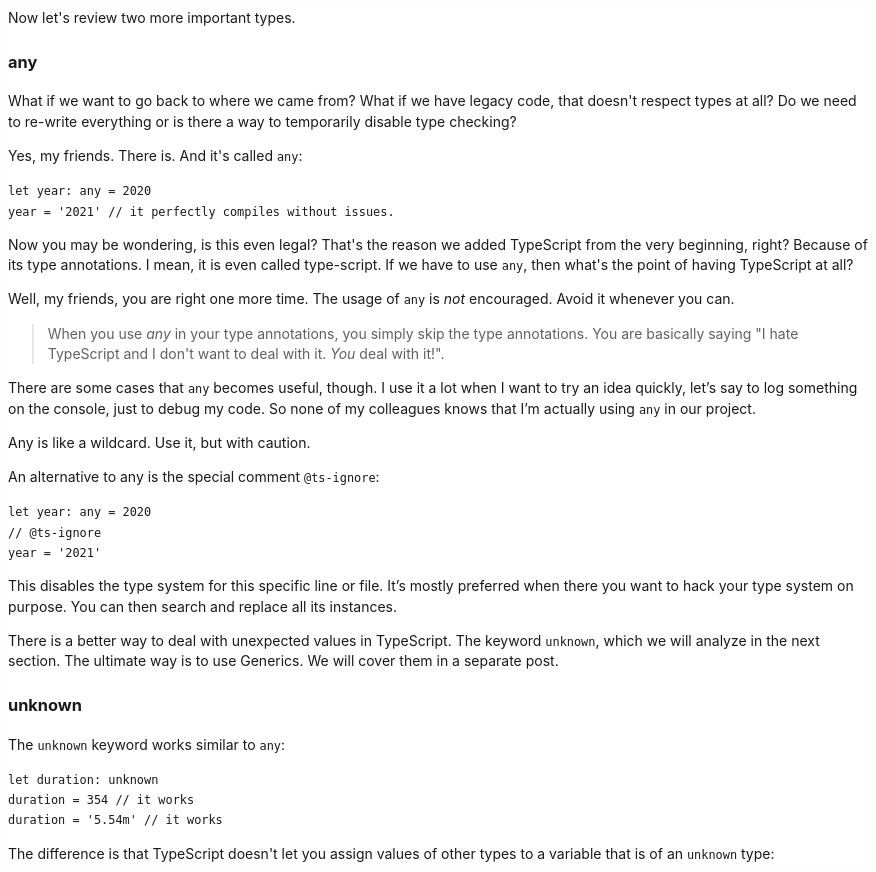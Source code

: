 Now let's review two more important types.

### any

What if we want to go back to where we came from? What if we have legacy code, that doesn't respect types at all? Do we need to re-write everything or is there a way to temporarily disable type checking?

Yes, my friends. There is. And it's called `any`:

```tsx
let year: any = 2020
year = '2021' // it perfectly compiles without issues.
```

Now you may be wondering, is this even legal? That's the reason we added TypeScript from the very beginning, right? Because of its type annotations. I mean, it is even called type-script. If we have to use `any`, then what's the point of having TypeScript at all?

Well, my friends, you are right one more time. The usage of `any` is _not_ encouraged. Avoid it whenever you can.

> When you use _any_ in your type annotations, you simply skip the type annotations. You are basically saying "I hate TypeScript and I don't want to deal with it. _You_ deal with it!".

There are some cases that `any` becomes useful, though. I use it a lot when I want to try an idea quickly, let’s say to log something on the console, just to debug my code. So none of my colleagues knows that I’m actually using `any` in our project.

Any is like a wildcard. Use it, but with caution.

An alternative to any is the special comment `@ts-ignore`:

```tsx
let year: any = 2020
// @ts-ignore
year = '2021'
```

This disables the type system for this specific line or file. It’s mostly preferred when there you want to hack your type system on purpose. You can then search and replace all its instances.

There is a better way to deal with unexpected values in TypeScript. The keyword `unknown`, which we will analyze in the next section. The ultimate way is to use Generics. We will cover them in a separate post.

### unknown

The `unknown` keyword works similar to `any`:

```tsx
let duration: unknown
duration = 354 // it works
duration = '5.54m' // it works
```

The difference is that TypeScript doesn't let you assign values of other types to a variable that is of an `unknown` type:
